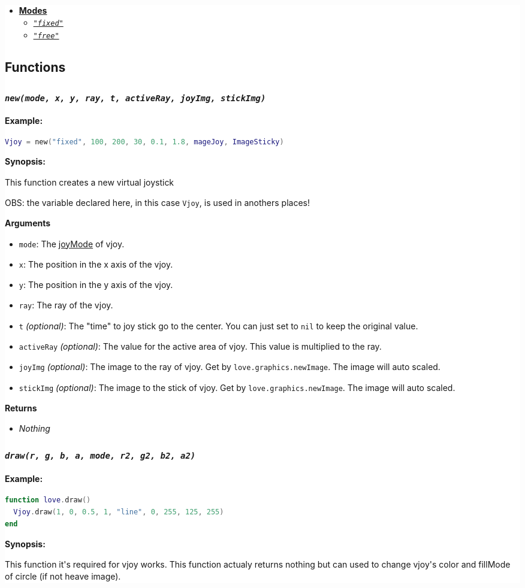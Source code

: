 - [**Modes**](#modes)
  - [*`"fixed"`*](#md-fix)
  - [*`"free"`*](#md-free)

## Functions

<div id="fun-main"/>
<div id="fun-new" />

### *`new(mode, x, y, ray, t, activeRay, joyImg, stickImg)`*

**Example:**
```lua
Vjoy = new("fixed", 100, 200, 30, 0.1, 1.8, mageJoy, ImageSticky)
```

**Synopsis:**

This function creates a new virtual joystick

OBS: the variable declared here, in this case `Vjoy`, is used in anothers places!

**Arguments**
- `mode`: The [joyMode](#modes) of vjoy.

- `x`: The position in the x axis of the vjoy.
- `y`: The position in the y axis of the vjoy.
- `ray`: The ray of the vjoy.
- `t` *(optional)*: The "time" to joy stick go to the center. You can just set to `nil` to keep the original value.
- `activeRay` *(optional)*: The value for the active area of vjoy. This value is multiplied to the ray.
- `joyImg` *(optional)*: The image to the ray of vjoy. Get by `love.graphics.newImage`. The image will auto scaled.
- `stickImg` *(optional)*: The image to the stick of vjoy. Get by `love.graphics.newImage`. The image will auto scaled.

**Returns**
- *Nothing*

<div id="fun-draw"/>

### *`draw(r, g, b, a, mode, r2, g2, b2, a2)`*

**Example:**
```lua
function love.draw()
  Vjoy.draw(1, 0, 0.5, 1, "line", 0, 255, 125, 255)
end
```

**Synopsis:**

This function it's required for vjoy works. This function actualy returns nothing but can used to change vjoy's color and fillMode of circle (if not heave image).
